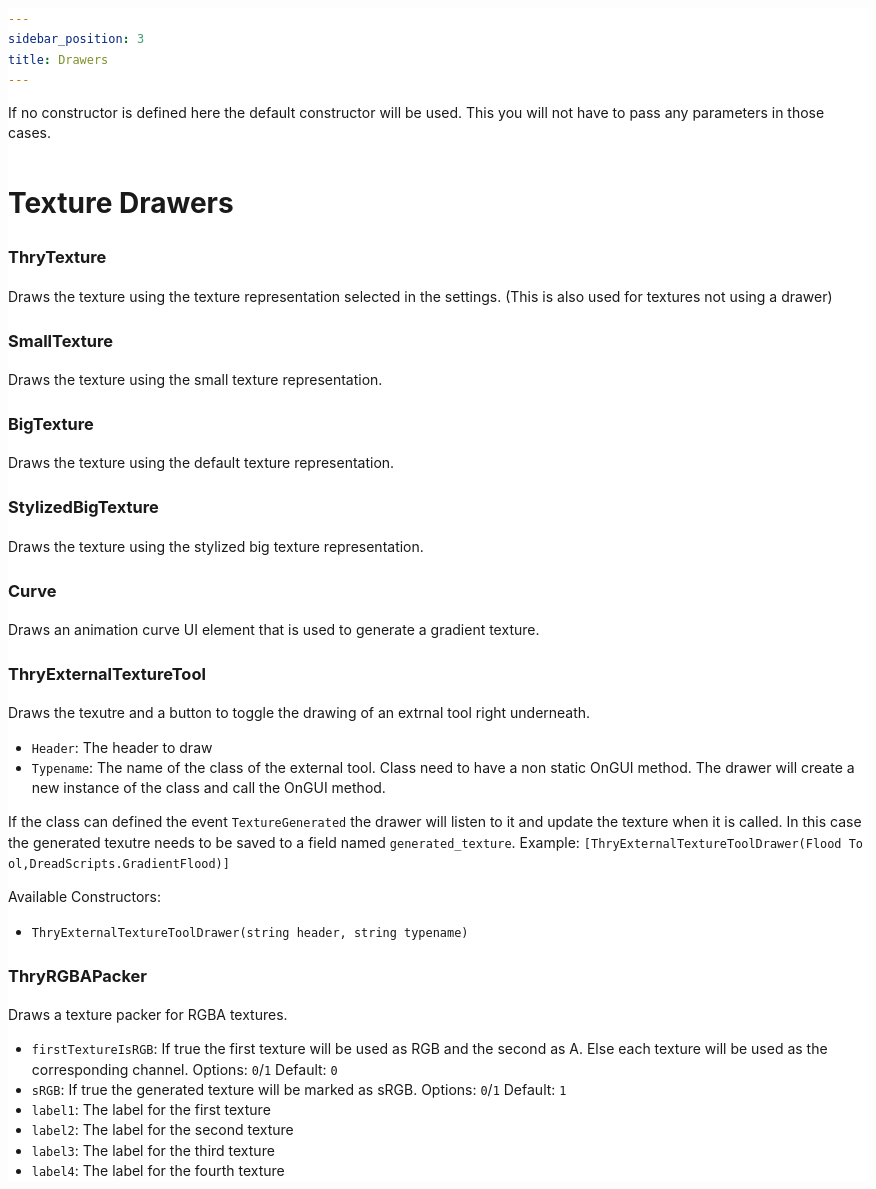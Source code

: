 ```yaml
---
sidebar_position: 3
title: Drawers
---
```

If no constructor is defined here the default constructor will be used. This you will not have to pass any parameters in those cases.

# Texture Drawers

### ThryTexture
Draws the texture using the texture representation selected in the settings. (This is also used for textures not using a drawer)

### SmallTexture
Draws the texture using the small texture representation.

### BigTexture
Draws the texture using the default texture representation.

### StylizedBigTexture
Draws the texture using the stylized big texture representation.

### Curve
Draws an animation curve UI element that is used to generate a gradient texture.

### ThryExternalTextureTool
Draws the texutre and a button to toggle the drawing of an extrnal tool right underneath.
- `Header`: The header to draw
- `Typename`: The name of the class of the external tool. Class need to have a non static OnGUI method.
The drawer will create a new instance of the class and call the OnGUI method.

If the class can defined the event `TextureGenerated` the drawer will listen to it and update the texture when it is called. 
In this case the generated texutre needs to be saved to a field named `generated_texture`.
Example: `[ThryExternalTextureToolDrawer(Flood Tool,DreadScripts.GradientFlood)]`

Available Constructors:
- `ThryExternalTextureToolDrawer(string header, string typename)`

### ThryRGBAPacker
Draws a texture packer for RGBA textures.
- `firstTextureIsRGB`: If true the first texture will be used as RGB and the second as A. Else each texture will be used as the corresponding channel.
Options: `0`/`1`
Default: `0`
- `sRGB`: If true the generated texture will be marked as sRGB. Options: `0`/`1` Default: `1`
- `label1`: The label for the first texture
- `label2`: The label for the second texture
- `label3`: The label for the third texture
- `label4`: The label for the fourth texture
